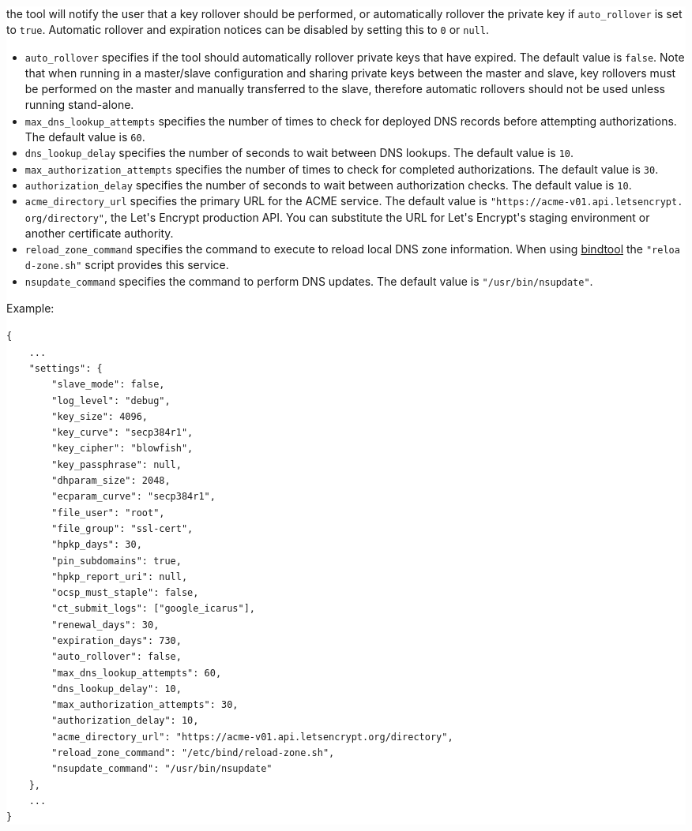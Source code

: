 the tool will notify the user that a key rollover should be performed,
or automatically rollover the private key if `auto_rollover` is set to `true`.
Automatic rollover and expiration notices can be disabled by setting this to `0` or `null`.
* `auto_rollover` specifies if the tool should automatically rollover private keys that have expired.
The default value is `false`.
Note that when running in a master/slave configuration and sharing private keys between the master and slave,
key rollovers must be performed on the master and manually transferred to the slave,
therefore automatic rollovers should not be used unless running stand-alone.
* `max_dns_lookup_attempts` specifies the number of times to check for deployed DNS records before attempting authorizations.
The default value is `60`.
* `dns_lookup_delay` specifies the number of seconds to wait between DNS lookups.
The default value is `10`.
* `max_authorization_attempts` specifies the number of times to check for completed authorizations.
The default value is `30`.
* `authorization_delay` specifies the number of seconds to wait between authorization checks.
The default value is `10`.
* `acme_directory_url` specifies the primary URL for the ACME service.
The default value is `"https://acme-v01.api.letsencrypt.org/directory"`, the Let's Encrypt production API.
You can substitute the URL for Let's Encrypt's staging environment or another certificate authority.
* `reload_zone_command` specifies the command to execute to reload local DNS zone information.
When using [bindtool] the `"reload-zone.sh"` script provides this service.
* `nsupdate_command` specifies the command to perform DNS updates.
The default value is `"/usr/bin/nsupdate"`.

Example:

    {
        ...
        "settings": {
            "slave_mode": false,
            "log_level": "debug",
            "key_size": 4096,
            "key_curve": "secp384r1",
            "key_cipher": "blowfish",
            "key_passphrase": null,
            "dhparam_size": 2048,
            "ecparam_curve": "secp384r1",
            "file_user": "root",
            "file_group": "ssl-cert",
            "hpkp_days": 30,
            "pin_subdomains": true,
            "hpkp_report_uri": null,
            "ocsp_must_staple": false,
            "ct_submit_logs": ["google_icarus"],
            "renewal_days": 30,
            "expiration_days": 730,
            "auto_rollover": false,
            "max_dns_lookup_attempts": 60,
            "dns_lookup_delay": 10,
            "max_authorization_attempts": 30,
            "authorization_delay": 10,
            "acme_directory_url": "https://acme-v01.api.letsencrypt.org/directory",
            "reload_zone_command": "/etc/bind/reload-zone.sh",
            "nsupdate_command": "/usr/bin/nsupdate"
        },
        ...
    }


[bindtool]: https://github.com/plinss/bindtool